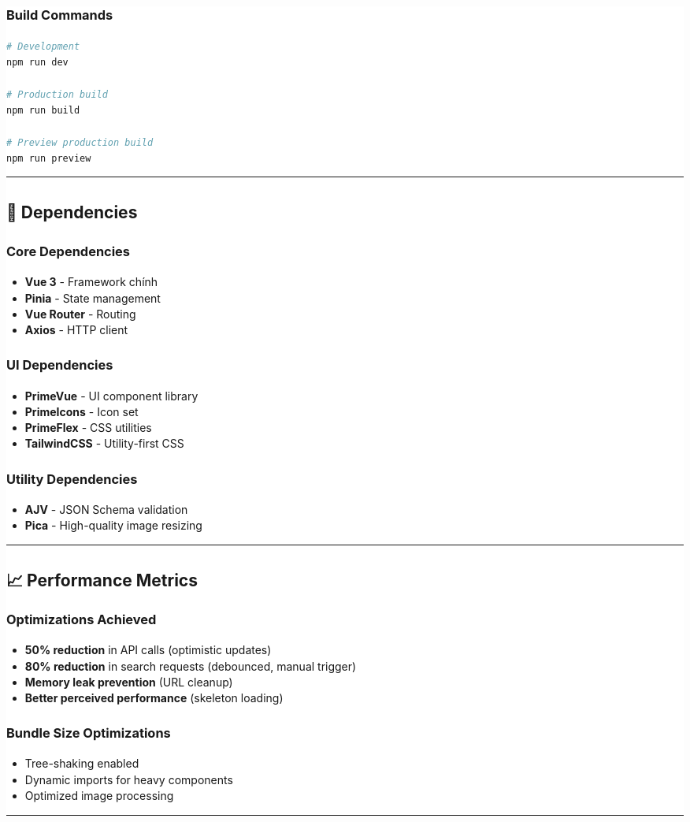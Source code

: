 ### Build Commands
```bash
# Development
npm run dev

# Production build
npm run build

# Preview production build
npm run preview
```

---

## 🔧 Dependencies

### Core Dependencies
- **Vue 3** - Framework chính
- **Pinia** - State management
- **Vue Router** - Routing
- **Axios** - HTTP client

### UI Dependencies
- **PrimeVue** - UI component library
- **PrimeIcons** - Icon set
- **PrimeFlex** - CSS utilities
- **TailwindCSS** - Utility-first CSS

### Utility Dependencies
- **AJV** - JSON Schema validation
- **Pica** - High-quality image resizing

---

## 📈 Performance Metrics

### Optimizations Achieved
- **50% reduction** in API calls (optimistic updates)
- **80% reduction** in search requests (debounced, manual trigger)
- **Memory leak prevention** (URL cleanup)
- **Better perceived performance** (skeleton loading)

### Bundle Size Optimizations
- Tree-shaking enabled
- Dynamic imports for heavy components
- Optimized image processing

---
